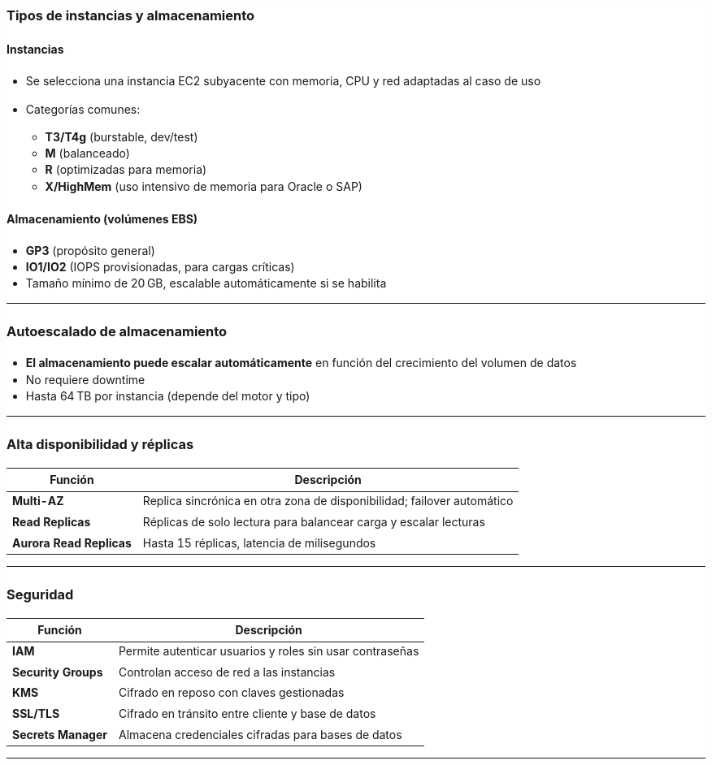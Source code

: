 
### Tipos de instancias y almacenamiento

#### Instancias

- Se selecciona una instancia EC2 subyacente con memoria, CPU y red adaptadas al caso de uso
- Categorías comunes:

  - **T3/T4g** (burstable, dev/test)
  - **M** (balanceado)
  - **R** (optimizadas para memoria)
  - **X/HighMem** (uso intensivo de memoria para Oracle o SAP)

#### Almacenamiento (volúmenes EBS)

- **GP3** (propósito general)
- **IO1/IO2** (IOPS provisionadas, para cargas críticas)
- Tamaño mínimo de 20 GB, escalable automáticamente si se habilita

---

### Autoescalado de almacenamiento

- **El almacenamiento puede escalar automáticamente** en función del crecimiento del volumen de datos
- No requiere downtime
- Hasta 64 TB por instancia (depende del motor y tipo)

---

### Alta disponibilidad y réplicas

| Función                  | Descripción                                                            |
| ------------------------ | ---------------------------------------------------------------------- |
| **Multi-AZ**             | Replica sincrónica en otra zona de disponibilidad; failover automático |
| **Read Replicas**        | Réplicas de solo lectura para balancear carga y escalar lecturas       |
| **Aurora Read Replicas** | Hasta 15 réplicas, latencia de milisegundos                            |

---

### Seguridad

| Función             | Descripción                                              |
| ------------------- | -------------------------------------------------------- |
| **IAM**             | Permite autenticar usuarios y roles sin usar contraseñas |
| **Security Groups** | Controlan acceso de red a las instancias                 |
| **KMS**             | Cifrado en reposo con claves gestionadas                 |
| **SSL/TLS**         | Cifrado en tránsito entre cliente y base de datos        |
| **Secrets Manager** | Almacena credenciales cifradas para bases de datos       |

---